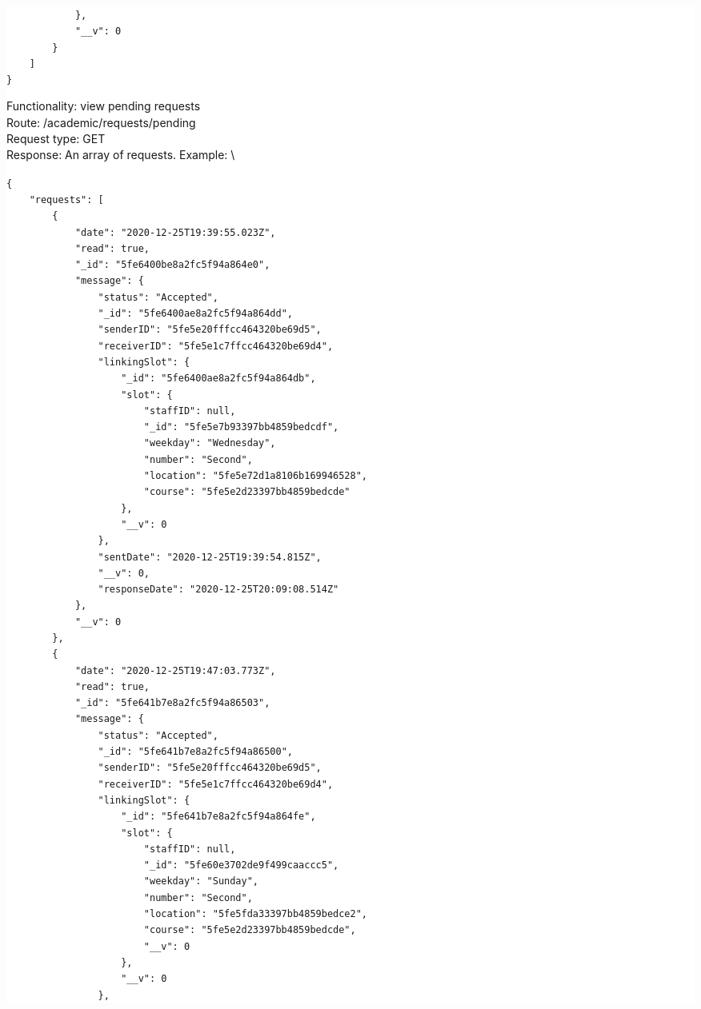 ```
            },
            "__v": 0
        }
    ]
}
```


Functionality: view pending requests \
Route: /academic/requests/pending \
Request type: GET \
Response: An array of requests. Example: \
```
{
    "requests": [
        {
            "date": "2020-12-25T19:39:55.023Z",
            "read": true,
            "_id": "5fe6400be8a2fc5f94a864e0",
            "message": {
                "status": "Accepted",
                "_id": "5fe6400ae8a2fc5f94a864dd",
                "senderID": "5fe5e20fffcc464320be69d5",
                "receiverID": "5fe5e1c7ffcc464320be69d4",
                "linkingSlot": {
                    "_id": "5fe6400ae8a2fc5f94a864db",
                    "slot": {
                        "staffID": null,
                        "_id": "5fe5e7b93397bb4859bedcdf",
                        "weekday": "Wednesday",
                        "number": "Second",
                        "location": "5fe5e72d1a8106b169946528",
                        "course": "5fe5e2d23397bb4859bedcde"
                    },
                    "__v": 0
                },
                "sentDate": "2020-12-25T19:39:54.815Z",
                "__v": 0,
                "responseDate": "2020-12-25T20:09:08.514Z"
            },
            "__v": 0
        },
        {
            "date": "2020-12-25T19:47:03.773Z",
            "read": true,
            "_id": "5fe641b7e8a2fc5f94a86503",
            "message": {
                "status": "Accepted",
                "_id": "5fe641b7e8a2fc5f94a86500",
                "senderID": "5fe5e20fffcc464320be69d5",
                "receiverID": "5fe5e1c7ffcc464320be69d4",
                "linkingSlot": {
                    "_id": "5fe641b7e8a2fc5f94a864fe",
                    "slot": {
                        "staffID": null,
                        "_id": "5fe60e3702de9f499caaccc5",
                        "weekday": "Sunday",
                        "number": "Second",
                        "location": "5fe5fda33397bb4859bedce2",
                        "course": "5fe5e2d23397bb4859bedcde",
                        "__v": 0
                    },
                    "__v": 0
                },
```